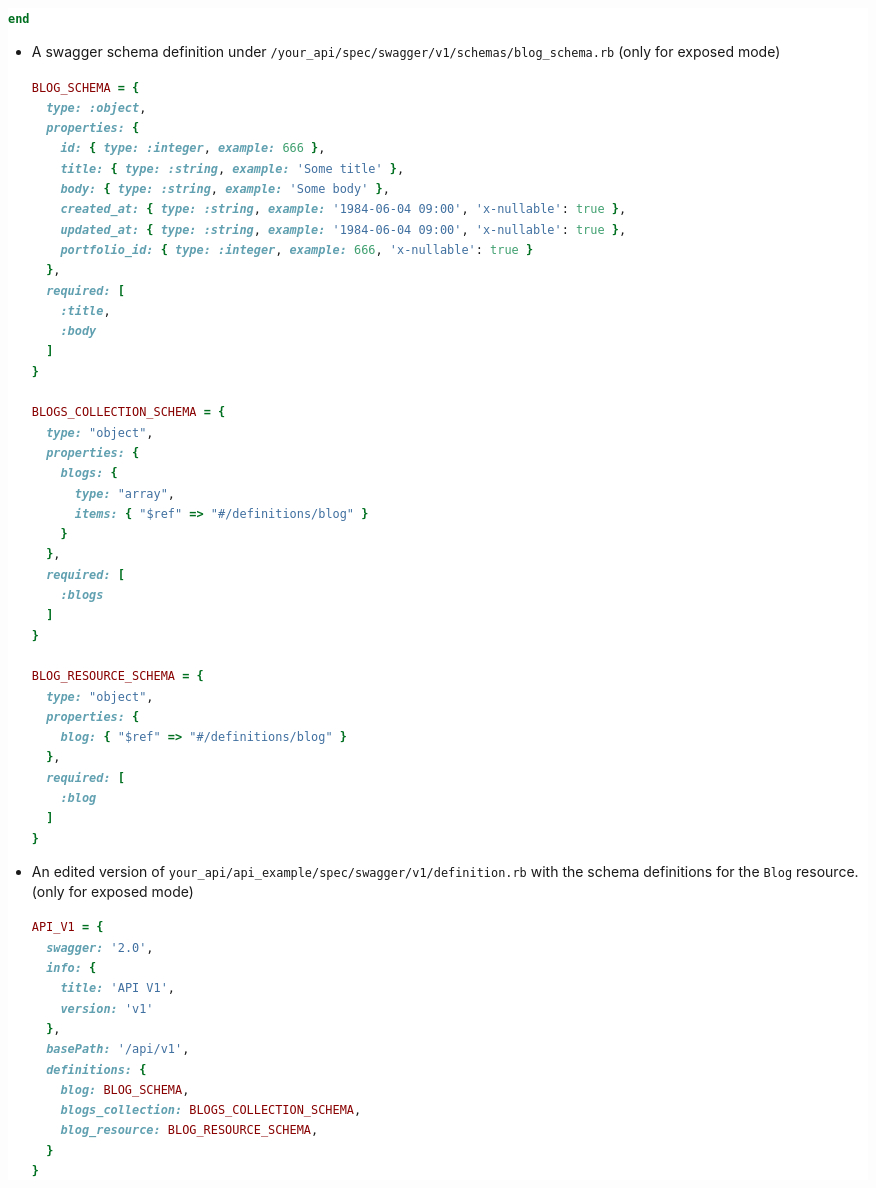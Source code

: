   ```ruby
  end

  ```
- A swagger schema definition under `/your_api/spec/swagger/v1/schemas/blog_schema.rb` (only for exposed mode)
  ```ruby
  BLOG_SCHEMA = {
    type: :object,
    properties: {
      id: { type: :integer, example: 666 },
      title: { type: :string, example: 'Some title' },
      body: { type: :string, example: 'Some body' },
      created_at: { type: :string, example: '1984-06-04 09:00', 'x-nullable': true },
      updated_at: { type: :string, example: '1984-06-04 09:00', 'x-nullable': true },
      portfolio_id: { type: :integer, example: 666, 'x-nullable': true }
    },
    required: [
      :title,
      :body
    ]
  }

  BLOGS_COLLECTION_SCHEMA = {
    type: "object",
    properties: {
      blogs: {
        type: "array",
        items: { "$ref" => "#/definitions/blog" }
      }
    },
    required: [
      :blogs
    ]
  }

  BLOG_RESOURCE_SCHEMA = {
    type: "object",
    properties: {
      blog: { "$ref" => "#/definitions/blog" }
    },
    required: [
      :blog
    ]
  }
  ```
- An edited version of `your_api/api_example/spec/swagger/v1/definition.rb` with the schema definitions for the `Blog` resource. (only for exposed mode)
  ```ruby
  API_V1 = {
    swagger: '2.0',
    info: {
      title: 'API V1',
      version: 'v1'
    },
    basePath: '/api/v1',
    definitions: {
      blog: BLOG_SCHEMA,
      blogs_collection: BLOGS_COLLECTION_SCHEMA,
      blog_resource: BLOG_RESOURCE_SCHEMA,
    }
  }
  ```
